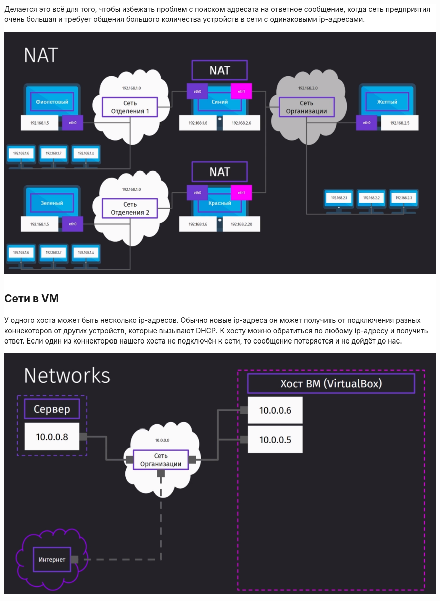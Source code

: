 Делается это всё для того, чтобы избежать проблем с поиском адресата на ответное сообщение, когда сеть предприятия очень большая и требует общения большого количества устройств в сети с одинаковыми ip-адресами.

![](_png/179a2d7b6047bb3b95c8769fc4ccf43c.png)

## Сети в VM

У одного хоста может быть несколько ip-адресов. Обычно новые ip-адреса он может получить от подключения разных коннекоторов от других устройств, которые вызывают DHCP. К хосту можно обратиться по любому ip-адресу и получить ответ. Если один из коннекторов нашего хоста не подключён к сети, то сообщение потеряется и не дойдёт до нас.

![](_png/9298f7dcc817cc2f29d4a59889a1ac3f.png)
